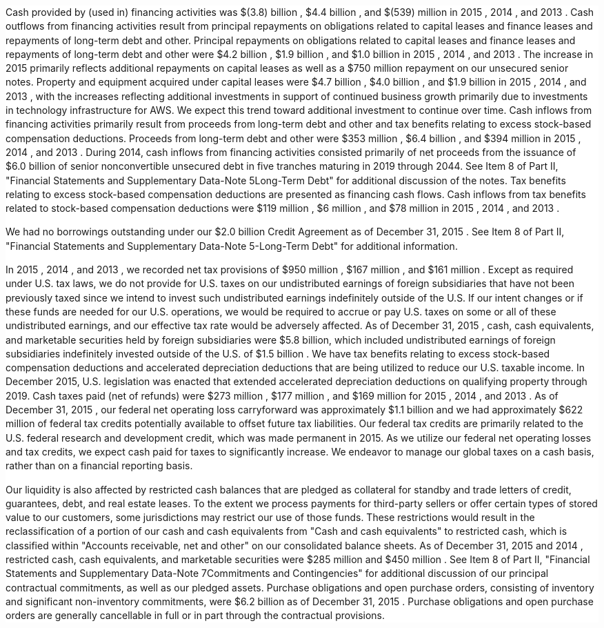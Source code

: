 Cash provided by (used in) financing activities was $(3.8) billion , $4.4 billion , and $(539) million in 2015 , 2014 , and 2013 . Cash outflows from financing activities result from principal repayments on obligations related to capital leases and finance leases and repayments of long-term debt and other. Principal repayments on obligations related to capital leases and finance leases and repayments of long-term debt and other were $4.2 billion , $1.9 billion , and $1.0 billion in 2015 , 2014 , and 2013 . The increase in 2015 primarily reflects additional repayments on capital leases as well as a $750 million repayment on our unsecured senior notes. Property and equipment acquired under capital leases were $4.7 billion , $4.0 billion , and $1.9 billion in 2015 , 2014 , and 2013 , with the increases reflecting additional investments in support of continued business growth primarily due to investments in technology infrastructure for AWS. We expect this trend toward additional investment to continue over time. Cash inflows from financing activities primarily result from proceeds from long-term debt and other and tax benefits relating to excess stock-based compensation deductions. Proceeds from long-term debt and other were $353 million , $6.4 billion , and $394 million in 2015 , 2014 , and 2013 . During 2014, cash inflows from financing activities consisted primarily of net proceeds from the issuance of $6.0 billion of senior nonconvertible unsecured debt in five tranches maturing in 2019 through 2044. See Item 8 of Part II, "Financial Statements and Supplementary Data-Note 5Long-Term Debt" for additional discussion of the notes. Tax benefits relating to excess stock-based compensation deductions are presented as financing cash flows. Cash inflows from tax benefits related to stock-based compensation deductions were $119 million , $6 million , and $78 million in 2015 , 2014 , and 2013 .

We had no borrowings outstanding under our $2.0 billion Credit Agreement as of December 31, 2015 . See Item 8 of Part II, "Financial Statements and Supplementary Data-Note 5-Long-Term Debt" for additional information.

In 2015 , 2014 , and 2013 , we recorded net tax provisions of $950 million , $167 million , and $161 million . Except as required under U.S. tax laws, we do not provide for U.S. taxes on our undistributed earnings of foreign subsidiaries that have not been previously taxed since we intend to invest such undistributed earnings indefinitely outside of the U.S. If our intent changes or if these funds are needed for our U.S. operations, we would be required to accrue or pay U.S. taxes on some or all of these undistributed earnings, and our effective tax rate would be adversely affected. As of December 31, 2015 , cash, cash equivalents, and marketable securities held by foreign subsidiaries were $5.8 billion, which included undistributed earnings of foreign subsidiaries indefinitely invested outside of the U.S. of $1.5 billion . We have tax benefits relating to excess stock-based compensation deductions and accelerated depreciation deductions that are being utilized to reduce our U.S. taxable income. In December 2015, U.S. legislation was enacted that extended accelerated depreciation deductions on qualifying property through 2019. Cash taxes paid (net of refunds) were $273 million , $177 million , and $169 million for 2015 , 2014 , and 2013 . As of December 31, 2015 , our federal net operating loss carryforward was approximately $1.1 billion and we had approximately $622 million of federal tax credits potentially available to offset future tax liabilities. Our federal tax credits are primarily related to the U.S. federal research and development credit, which was made permanent in 2015. As we utilize our federal net operating losses and tax credits, we expect cash paid for taxes to significantly increase. We endeavor to manage our global taxes on a cash basis, rather than on a financial reporting basis.

Our liquidity is also affected by restricted cash balances that are pledged as collateral for standby and trade letters of credit, guarantees, debt, and real estate leases. To the extent we process payments for third-party sellers or offer certain types of stored value to our customers, some jurisdictions may restrict our use of those funds. These restrictions would result in the reclassification of a portion of our cash and cash equivalents from "Cash and cash equivalents" to restricted cash, which is classified within "Accounts receivable, net and other" on our consolidated balance sheets. As of December 31, 2015 and 2014 , restricted cash, cash equivalents, and marketable securities were $285 million and $450 million . See Item 8 of Part II, "Financial Statements and Supplementary Data-Note 7Commitments and Contingencies" for additional discussion of our principal contractual commitments, as well as our pledged assets. Purchase obligations and open purchase orders, consisting of inventory and significant non-inventory commitments, were $6.2 billion as of December 31, 2015 . Purchase obligations and open purchase orders are generally cancellable in full or in part through the contractual provisions.
